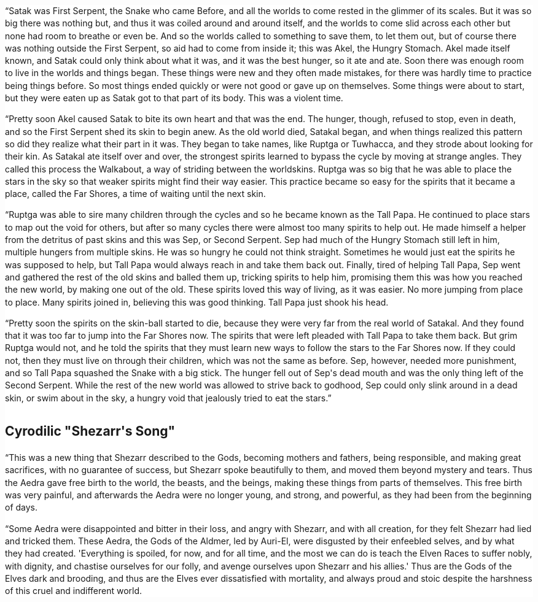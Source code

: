 “Satak was First Serpent, the Snake who came Before, and all the worlds to come rested in the glimmer of its scales. But it was so big there was nothing but, and thus it was coiled around and around itself, and the worlds to come slid across each other but none had room to breathe or even be. And so the worlds called to something to save them, to let them out, but of course there was nothing outside the First Serpent, so aid had to come from inside it; this was Akel, the Hungry Stomach. Akel made itself known, and Satak could only think about what it was, and it was the best hunger, so it ate and ate. Soon there was enough room to live in the worlds and things began. These things were new and they often made mistakes, for there was hardly time to practice being things before. So most things ended quickly or were not good or gave up on themselves. Some things were about to start, but they were eaten up as Satak got to that part of its body. This was a violent time.  
  
“Pretty soon Akel caused Satak to bite its own heart and that was the end. The hunger, though, refused to stop, even in death, and so the First Serpent shed its skin to begin anew. As the old world died, Satakal began, and when things realized this pattern so did they realize what their part in it was. They began to take names, like Ruptga or Tuwhacca, and they strode about looking for their kin. As Satakal ate itself over and over, the strongest spirits learned to bypass the cycle by moving at strange angles. They called this process the Walkabout, a way of striding between the worldskins. Ruptga was so big that he was able to place the stars in the sky so that weaker spirits might find their way easier. This practice became so easy for the spirits that it became a place, called the Far Shores, a time of waiting until the next skin.  
  
“Ruptga was able to sire many children through the cycles and so he became known as the Tall Papa. He continued to place stars to map out the void for others, but after so many cycles there were almost too many spirits to help out. He made himself a helper from the detritus of past skins and this was Sep, or Second Serpent. Sep had much of the Hungry Stomach still left in him, multiple hungers from multiple skins. He was so hungry he could not think straight. Sometimes he would just eat the spirits he was supposed to help, but Tall Papa would always reach in and take them back out. Finally, tired of helping Tall Papa, Sep went and gathered the rest of the old skins and balled them up, tricking spirits to help him, promising them this was how you reached the new world, by making one out of the old. These spirits loved this way of living, as it was easier. No more jumping from place to place. Many spirits joined in, believing this was good thinking. Tall Papa just shook his head.  
  
“Pretty soon the spirits on the skin-ball started to die, because they were very far from the real world of Satakal. And they found that it was too far to jump into the Far Shores now. The spirits that were left pleaded with Tall Papa to take them back. But grim Ruptga would not, and he told the spirits that they must learn new ways to follow the stars to the Far Shores now. If they could not, then they must live on through their children, which was not the same as before. Sep, however, needed more punishment, and so Tall Papa squashed the Snake with a big stick. The hunger fell out of Sep's dead mouth and was the only thing left of the Second Serpent. While the rest of the new world was allowed to strive back to godhood, Sep could only slink around in a dead skin, or swim about in the sky, a hungry void that jealously tried to eat the stars.”  
## Cyrodilic "Shezarr's Song"
“This was a new thing that Shezarr described to the Gods, becoming mothers and fathers, being responsible, and making great sacrifices, with no guarantee of success, but Shezarr spoke beautifully to them, and moved them beyond mystery and tears. Thus the Aedra gave free birth to the world, the beasts, and the beings, making these things from parts of themselves. This free birth was very painful, and afterwards the Aedra were no longer young, and strong, and powerful, as they had been from the beginning of days.  
  
“Some Aedra were disappointed and bitter in their loss, and angry with Shezarr, and with all creation, for they felt Shezarr had lied and tricked them. These Aedra, the Gods of the Aldmer, led by Auri-El, were disgusted by their enfeebled selves, and by what they had created. 'Everything is spoiled, for now, and for all time, and the most we can do is teach the Elven Races to suffer nobly, with dignity, and chastise ourselves for our folly, and avenge ourselves upon Shezarr and his allies.' Thus are the Gods of the Elves dark and brooding, and thus are the Elves ever dissatisfied with mortality, and always proud and stoic despite the harshness of this cruel and indifferent world.  
  
